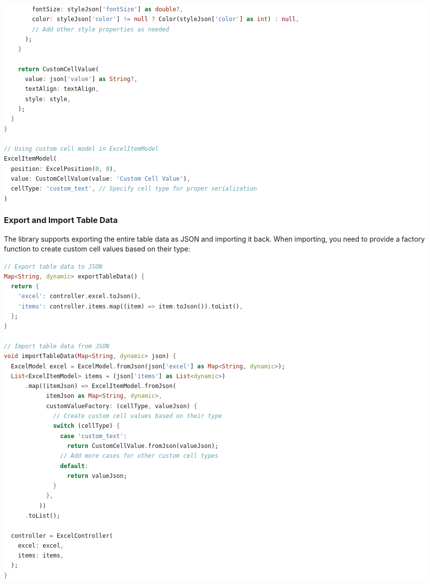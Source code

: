 ```dart
        fontSize: styleJson['fontSize'] as double?,
        color: styleJson['color'] != null ? Color(styleJson['color'] as int) : null,
        // Add other style properties as needed
      );
    }
    
    return CustomCellValue(
      value: json['value'] as String?,
      textAlign: textAlign,
      style: style,
    );
  }
}

// Using custom cell model in ExcelItemModel
ExcelItemModel(
  position: ExcelPosition(0, 0),
  value: CustomCellValue(value: 'Custom Cell Value'),
  cellType: 'custom_text', // Specify cell type for proper serialization
)
```

### Export and Import Table Data

The library supports exporting the entire table data as JSON and importing it back. When importing, you need to provide a factory function to create custom cell values based on their type:

```dart
// Export table data to JSON
Map<String, dynamic> exportTableData() {
  return {
    'excel': controller.excel.toJson(),
    'items': controller.items.map((item) => item.toJson()).toList(),
  };
}

// Import table data from JSON
void importTableData(Map<String, dynamic> json) {
  ExcelModel excel = ExcelModel.fromJson(json['excel'] as Map<String, dynamic>);
  List<ExcelItemModel> items = (json['items'] as List<dynamic>)
      .map((itemJson) => ExcelItemModel.fromJson(
            itemJson as Map<String, dynamic>,
            customValueFactory: (cellType, valueJson) {
              // Create custom cell values based on their type
              switch (cellType) {
                case 'custom_text':
                  return CustomCellValue.fromJson(valueJson);
                // Add more cases for other custom cell types
                default:
                  return valueJson;
              }
            },
          ))
      .toList();
  
  controller = ExcelController(
    excel: excel,
    items: items,
  );
}
```

